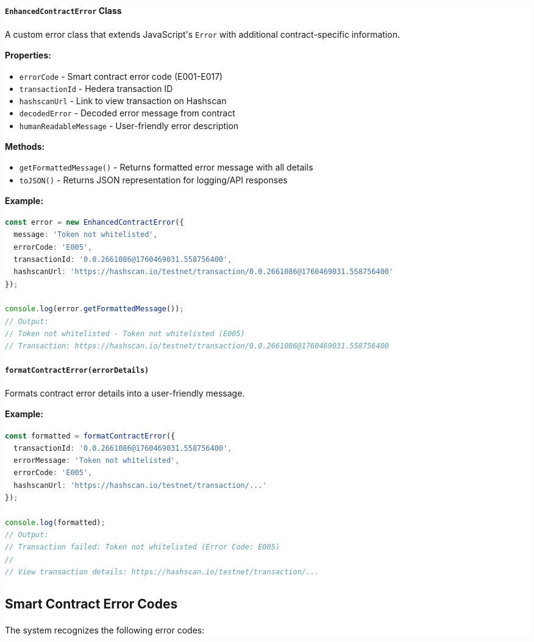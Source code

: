 #### `EnhancedContractError` Class

A custom error class that extends JavaScript's `Error` with additional contract-specific information.

**Properties:**
- `errorCode` - Smart contract error code (E001-E017)
- `transactionId` - Hedera transaction ID
- `hashscanUrl` - Link to view transaction on Hashscan
- `decodedError` - Decoded error message from contract
- `humanReadableMessage` - User-friendly error description

**Methods:**
- `getFormattedMessage()` - Returns formatted error message with all details
- `toJSON()` - Returns JSON representation for logging/API responses

**Example:**
```typescript
const error = new EnhancedContractError({
  message: 'Token not whitelisted',
  errorCode: 'E005',
  transactionId: '0.0.2661086@1760469031.558756400',
  hashscanUrl: 'https://hashscan.io/testnet/transaction/0.0.2661086@1760469031.558756400'
});

console.log(error.getFormattedMessage());
// Output:
// Token not whitelisted - Token not whitelisted (E005)
// Transaction: https://hashscan.io/testnet/transaction/0.0.2661086@1760469031.558756400
```

#### `formatContractError(errorDetails)`

Formats contract error details into a user-friendly message.

**Example:**
```typescript
const formatted = formatContractError({
  transactionId: '0.0.2661086@1760469031.558756400',
  errorMessage: 'Token not whitelisted',
  errorCode: 'E005',
  hashscanUrl: 'https://hashscan.io/testnet/transaction/...'
});

console.log(formatted);
// Output:
// Transaction failed: Token not whitelisted (Error Code: E005)
//
// View transaction details: https://hashscan.io/testnet/transaction/...
```

## Smart Contract Error Codes

The system recognizes the following error codes:
